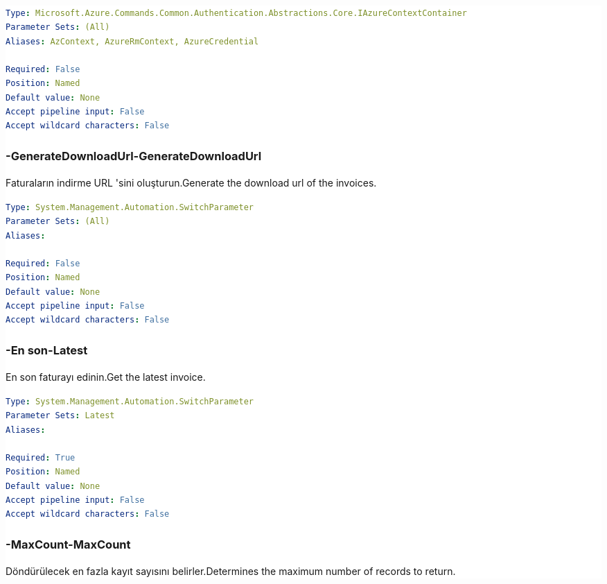 ```yaml
Type: Microsoft.Azure.Commands.Common.Authentication.Abstractions.Core.IAzureContextContainer
Parameter Sets: (All)
Aliases: AzContext, AzureRmContext, AzureCredential

Required: False
Position: Named
Default value: None
Accept pipeline input: False
Accept wildcard characters: False
```

### <span data-ttu-id="e0f18-137">-GenerateDownloadUrl</span><span class="sxs-lookup"><span data-stu-id="e0f18-137">-GenerateDownloadUrl</span></span>
<span data-ttu-id="e0f18-138">Faturaların indirme URL 'sini oluşturun.</span><span class="sxs-lookup"><span data-stu-id="e0f18-138">Generate the download url of the invoices.</span></span>

```yaml
Type: System.Management.Automation.SwitchParameter
Parameter Sets: (All)
Aliases:

Required: False
Position: Named
Default value: None
Accept pipeline input: False
Accept wildcard characters: False
```

### <span data-ttu-id="e0f18-139">-En son</span><span class="sxs-lookup"><span data-stu-id="e0f18-139">-Latest</span></span>
<span data-ttu-id="e0f18-140">En son faturayı edinin.</span><span class="sxs-lookup"><span data-stu-id="e0f18-140">Get the latest invoice.</span></span>

```yaml
Type: System.Management.Automation.SwitchParameter
Parameter Sets: Latest
Aliases:

Required: True
Position: Named
Default value: None
Accept pipeline input: False
Accept wildcard characters: False
```

### <span data-ttu-id="e0f18-141">-MaxCount</span><span class="sxs-lookup"><span data-stu-id="e0f18-141">-MaxCount</span></span>
<span data-ttu-id="e0f18-142">Döndürülecek en fazla kayıt sayısını belirler.</span><span class="sxs-lookup"><span data-stu-id="e0f18-142">Determines the maximum number of records to return.</span></span>
